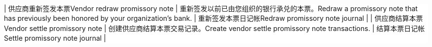 | <span data-ttu-id="a69ad-201">供应商重新签发本票</span><span class="sxs-lookup"><span data-stu-id="a69ad-201">Vendor redraw promissory note</span></span>     | <span data-ttu-id="a69ad-202">重新签发以前已由您组织的银行承兑的本票。</span><span class="sxs-lookup"><span data-stu-id="a69ad-202">Redraw a promissory note that has previously been honored by your organization’s bank.</span></span>                                                                                                                                                                                                                                                                      | <span data-ttu-id="a69ad-203">重新签发本票日记帐</span><span class="sxs-lookup"><span data-stu-id="a69ad-203">Redraw promissory note journal</span></span>                                 |
| <span data-ttu-id="a69ad-204">供应商结算本票</span><span class="sxs-lookup"><span data-stu-id="a69ad-204">Vendor settle promissory note</span></span>     | <span data-ttu-id="a69ad-205">创建供应商结算本票交易记录。</span><span class="sxs-lookup"><span data-stu-id="a69ad-205">Create vendor settle promissory note transactions.</span></span>                                                                                                                                                                                                                                                                                                          | <span data-ttu-id="a69ad-206">结算本票日记帐</span><span class="sxs-lookup"><span data-stu-id="a69ad-206">Settle promissory note journal</span></span>                                 |





